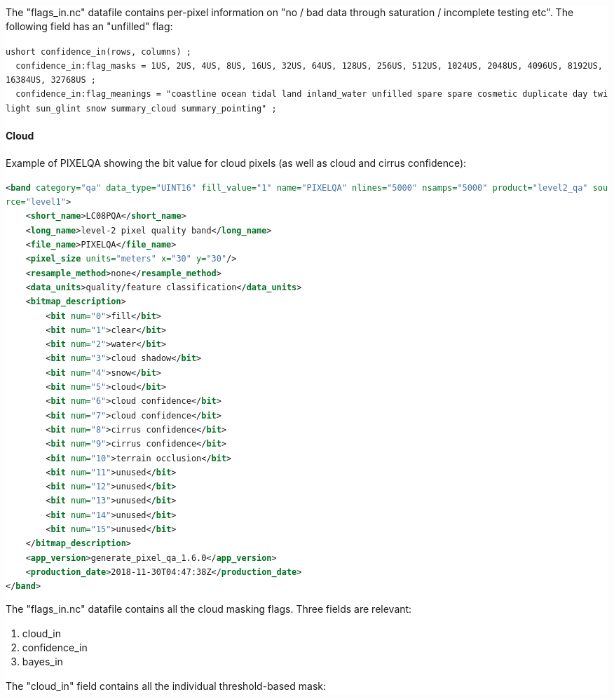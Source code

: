 The "flags_in.nc" datafile contains per-pixel information on "no / bad data through saturation / incomplete testing etc". The following field has an "unfilled" flag:

```netcdf
ushort confidence_in(rows, columns) ;
  confidence_in:flag_masks = 1US, 2US, 4US, 8US, 16US, 32US, 64US, 128US, 256US, 512US, 1024US, 2048US, 4096US, 8192US, 16384US, 32768US ;
  confidence_in:flag_meanings = "coastline ocean tidal land inland_water unfilled spare spare cosmetic duplicate day twilight sun_glint snow summary_cloud summary_pointing" ;
```

#### Cloud

Example of PIXELQA showing the bit value for cloud pixels (as well as cloud and cirrus confidence):

```xml
<band category="qa" data_type="UINT16" fill_value="1" name="PIXELQA" nlines="5000" nsamps="5000" product="level2_qa" source="level1">
    <short_name>LC08PQA</short_name>
    <long_name>level-2 pixel quality band</long_name>
    <file_name>PIXELQA</file_name>
    <pixel_size units="meters" x="30" y="30"/>
    <resample_method>none</resample_method>
    <data_units>quality/feature classification</data_units>
    <bitmap_description>
        <bit num="0">fill</bit>
        <bit num="1">clear</bit>
        <bit num="2">water</bit>
        <bit num="3">cloud shadow</bit>
        <bit num="4">snow</bit>
        <bit num="5">cloud</bit>
        <bit num="6">cloud confidence</bit>
        <bit num="7">cloud confidence</bit>
        <bit num="8">cirrus confidence</bit>
        <bit num="9">cirrus confidence</bit>
        <bit num="10">terrain occlusion</bit>
        <bit num="11">unused</bit>
        <bit num="12">unused</bit>
        <bit num="13">unused</bit>
        <bit num="14">unused</bit>
        <bit num="15">unused</bit>
    </bitmap_description>
    <app_version>generate_pixel_qa_1.6.0</app_version>
    <production_date>2018-11-30T04:47:38Z</production_date>
</band>
```

The "flags_in.nc" datafile contains all the cloud masking flags. Three fields are relevant:

1. cloud_in
2. confidence_in
3. bayes_in

The "cloud_in" field contains all the individual threshold-based mask:
